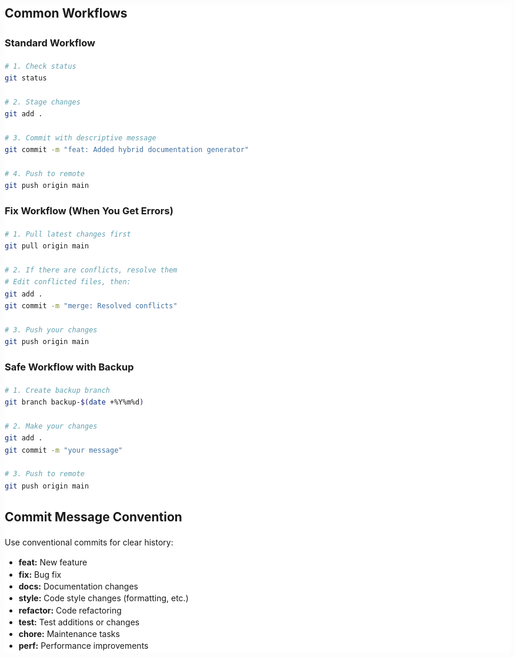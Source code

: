 ## Common Workflows

### Standard Workflow
```bash
# 1. Check status
git status

# 2. Stage changes
git add .

# 3. Commit with descriptive message
git commit -m "feat: Added hybrid documentation generator"

# 4. Push to remote
git push origin main
```

### Fix Workflow (When You Get Errors)
```bash
# 1. Pull latest changes first
git pull origin main

# 2. If there are conflicts, resolve them
# Edit conflicted files, then:
git add .
git commit -m "merge: Resolved conflicts"

# 3. Push your changes
git push origin main
```

### Safe Workflow with Backup
```bash
# 1. Create backup branch
git branch backup-$(date +%Y%m%d)

# 2. Make your changes
git add .
git commit -m "your message"

# 3. Push to remote
git push origin main
```

## Commit Message Convention

Use conventional commits for clear history:

- **feat:** New feature
- **fix:** Bug fix
- **docs:** Documentation changes
- **style:** Code style changes (formatting, etc.)
- **refactor:** Code refactoring
- **test:** Test additions or changes
- **chore:** Maintenance tasks
- **perf:** Performance improvements
